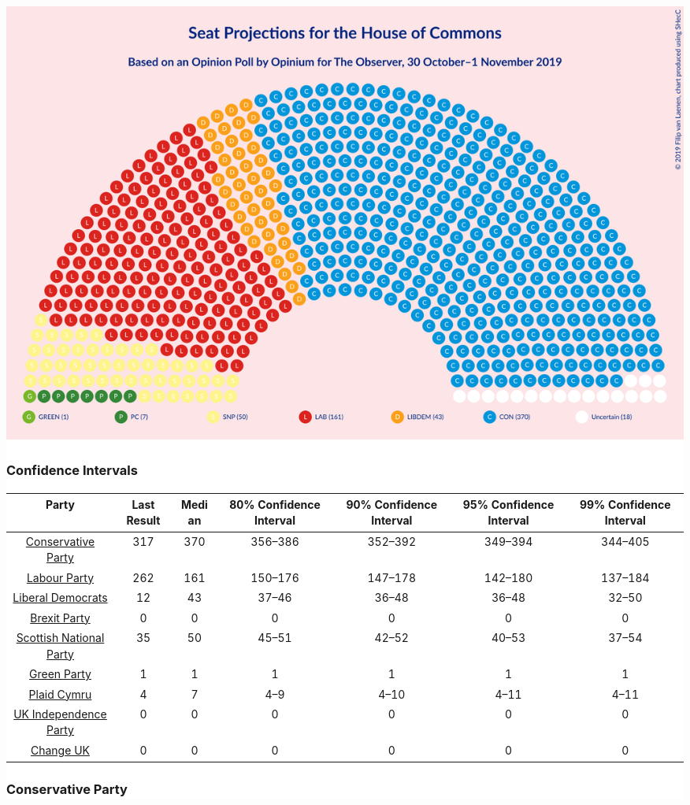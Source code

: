 ![Graph with seating plan not yet produced](2019-11-01-Opinium-seating-plan.png "Seating Plan")

### Confidence Intervals

| Party | Last Result | Median | 80% Confidence Interval | 90% Confidence Interval | 95% Confidence Interval | 99% Confidence Interval |
|:-----:|:-----------:|:------:|:-----------------------:|:-----------------------:|:-----------------------:|:-----------------------:|
| <a href="#conservative-party">Conservative Party</a> | 317 | 370 | 356–386 |352–392 |349–394 |344–405 |
| <a href="#labour-party">Labour Party</a> | 262 | 161 | 150–176 |147–178 |142–180 |137–184 |
| <a href="#liberal-democrats">Liberal Democrats</a> | 12 | 43 | 37–46 |36–48 |36–48 |32–50 |
| <a href="#brexit-party">Brexit Party</a> | 0 | 0 | 0 |0 |0 |0 |
| <a href="#scottish-national-party">Scottish National Party</a> | 35 | 50 | 45–51 |42–52 |40–53 |37–54 |
| <a href="#green-party">Green Party</a> | 1 | 1 | 1 |1 |1 |1 |
| <a href="#plaid-cymru">Plaid Cymru</a> | 4 | 7 | 4–9 |4–10 |4–11 |4–11 |
| <a href="#uk-independence-party">UK Independence Party</a> | 0 | 0 | 0 |0 |0 |0 |
| <a href="#change-uk">Change UK</a> | 0 | 0 | 0 |0 |0 |0 |

### Conservative Party
